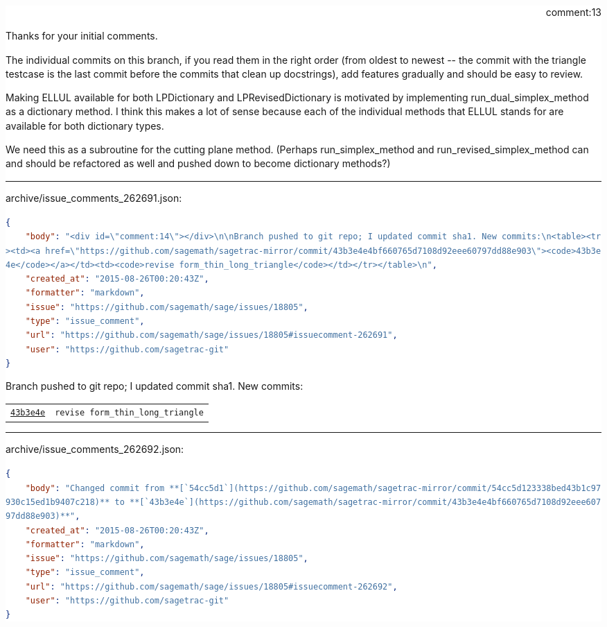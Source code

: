 <div id="comment:13" align="right">comment:13</div>

Thanks for your initial comments.

The individual commits on this branch, if you read them in the right order (from oldest to newest -- the commit with the triangle testcase is the last commit before the commits that clean up docstrings), add features gradually and should be easy to review. 

Making ELLUL available for both LPDictionary and LPRevisedDictionary is motivated by implementing run_dual_simplex_method as a dictionary method. I think this makes a lot of sense because each of the individual methods that ELLUL stands for are available for both dictionary types.

We need this as a subroutine for the cutting plane method. (Perhaps run_simplex_method and run_revised_simplex_method can and should be refactored as well and pushed down to become dictionary methods?)



---

archive/issue_comments_262691.json:
```json
{
    "body": "<div id=\"comment:14\"></div>\n\nBranch pushed to git repo; I updated commit sha1. New commits:\n<table><tr><td><a href=\"https://github.com/sagemath/sagetrac-mirror/commit/43b3e4e4bf660765d7108d92eee60797dd88e903\"><code>43b3e4e</code></a></td><td><code>revise form_thin_long_triangle</code></td></tr></table>\n",
    "created_at": "2015-08-26T00:20:43Z",
    "formatter": "markdown",
    "issue": "https://github.com/sagemath/sage/issues/18805",
    "type": "issue_comment",
    "url": "https://github.com/sagemath/sage/issues/18805#issuecomment-262691",
    "user": "https://github.com/sagetrac-git"
}
```

<div id="comment:14"></div>

Branch pushed to git repo; I updated commit sha1. New commits:
<table><tr><td><a href="https://github.com/sagemath/sagetrac-mirror/commit/43b3e4e4bf660765d7108d92eee60797dd88e903"><code>43b3e4e</code></a></td><td><code>revise form_thin_long_triangle</code></td></tr></table>




---

archive/issue_comments_262692.json:
```json
{
    "body": "Changed commit from **[`54cc5d1`](https://github.com/sagemath/sagetrac-mirror/commit/54cc5d123338bed43b1c97930c15ed1b9407c218)** to **[`43b3e4e`](https://github.com/sagemath/sagetrac-mirror/commit/43b3e4e4bf660765d7108d92eee60797dd88e903)**",
    "created_at": "2015-08-26T00:20:43Z",
    "formatter": "markdown",
    "issue": "https://github.com/sagemath/sage/issues/18805",
    "type": "issue_comment",
    "url": "https://github.com/sagemath/sage/issues/18805#issuecomment-262692",
    "user": "https://github.com/sagetrac-git"
}
```
